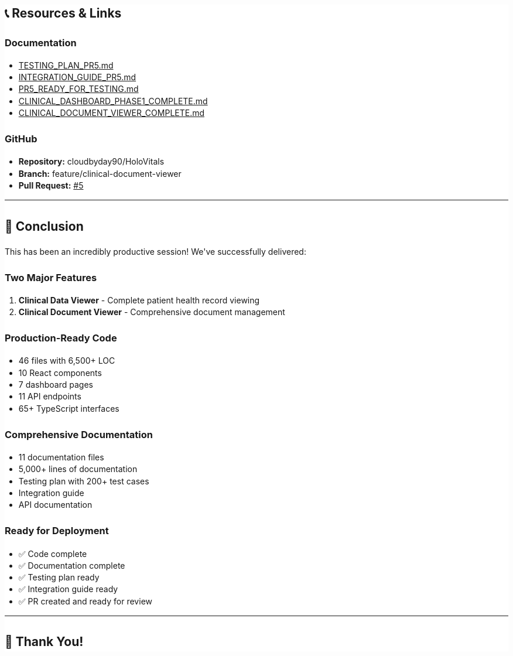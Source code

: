 
## 📞 Resources & Links

### Documentation
- [TESTING_PLAN_PR5.md](./TESTING_PLAN_PR5.md)
- [INTEGRATION_GUIDE_PR5.md](./INTEGRATION_GUIDE_PR5.md)
- [PR5_READY_FOR_TESTING.md](./PR5_READY_FOR_TESTING.md)
- [CLINICAL_DASHBOARD_PHASE1_COMPLETE.md](./CLINICAL_DASHBOARD_PHASE1_COMPLETE.md)
- [CLINICAL_DOCUMENT_VIEWER_COMPLETE.md](./CLINICAL_DOCUMENT_VIEWER_COMPLETE.md)

### GitHub
- **Repository:** cloudbyday90/HoloVitals
- **Branch:** feature/clinical-document-viewer
- **Pull Request:** [#5](https://github.com/cloudbyday90/HoloVitals/pull/5)

---

## 🎉 Conclusion

This has been an incredibly productive session! We've successfully delivered:

### Two Major Features
1. **Clinical Data Viewer** - Complete patient health record viewing
2. **Clinical Document Viewer** - Comprehensive document management

### Production-Ready Code
- 46 files with 6,500+ LOC
- 10 React components
- 7 dashboard pages
- 11 API endpoints
- 65+ TypeScript interfaces

### Comprehensive Documentation
- 11 documentation files
- 5,000+ lines of documentation
- Testing plan with 200+ test cases
- Integration guide
- API documentation

### Ready for Deployment
- ✅ Code complete
- ✅ Documentation complete
- ✅ Testing plan ready
- ✅ Integration guide ready
- ✅ PR created and ready for review

---

## 🙏 Thank You!
